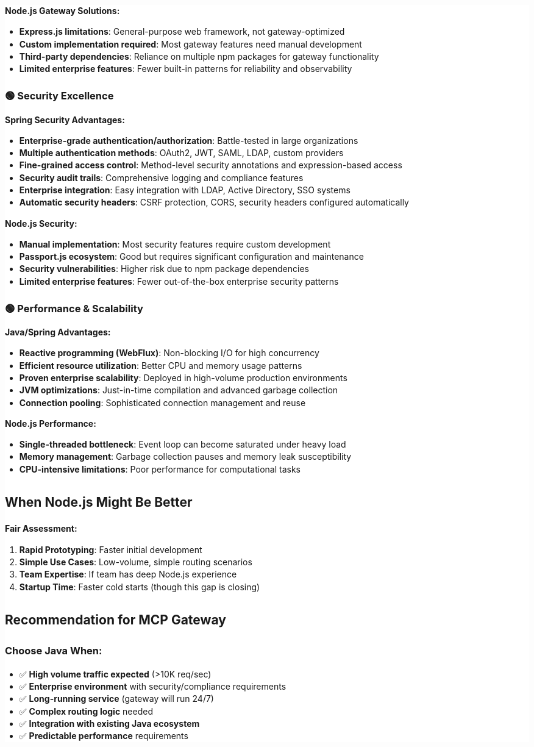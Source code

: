 **Node.js Gateway Solutions:**
- **Express.js limitations**: General-purpose web framework, not gateway-optimized
- **Custom implementation required**: Most gateway features need manual development
- **Third-party dependencies**: Reliance on multiple npm packages for gateway functionality
- **Limited enterprise features**: Fewer built-in patterns for reliability and observability

### 🟢 Security Excellence

**Spring Security Advantages:**
- **Enterprise-grade authentication/authorization**: Battle-tested in large organizations
- **Multiple authentication methods**: OAuth2, JWT, SAML, LDAP, custom providers
- **Fine-grained access control**: Method-level security annotations and expression-based access
- **Security audit trails**: Comprehensive logging and compliance features
- **Enterprise integration**: Easy integration with LDAP, Active Directory, SSO systems
- **Automatic security headers**: CSRF protection, CORS, security headers configured automatically

**Node.js Security:**
- **Manual implementation**: Most security features require custom development
- **Passport.js ecosystem**: Good but requires significant configuration and maintenance
- **Security vulnerabilities**: Higher risk due to npm package dependencies
- **Limited enterprise features**: Fewer out-of-the-box enterprise security patterns

### 🟢 Performance & Scalability

**Java/Spring Advantages:**
- **Reactive programming (WebFlux)**: Non-blocking I/O for high concurrency
- **Efficient resource utilization**: Better CPU and memory usage patterns
- **Proven enterprise scalability**: Deployed in high-volume production environments
- **JVM optimizations**: Just-in-time compilation and advanced garbage collection
- **Connection pooling**: Sophisticated connection management and reuse

**Node.js Performance:**
- **Single-threaded bottleneck**: Event loop can become saturated under heavy load
- **Memory management**: Garbage collection pauses and memory leak susceptibility
- **CPU-intensive limitations**: Poor performance for computational tasks

## When Node.js Might Be Better

**Fair Assessment:**

1. **Rapid Prototyping**: Faster initial development
2. **Simple Use Cases**: Low-volume, simple routing scenarios
3. **Team Expertise**: If team has deep Node.js experience
4. **Startup Time**: Faster cold starts (though this gap is closing)

## Recommendation for MCP Gateway

### Choose Java When:
- ✅ **High volume traffic expected** (>10K req/sec)
- ✅ **Enterprise environment** with security/compliance requirements
- ✅ **Long-running service** (gateway will run 24/7)
- ✅ **Complex routing logic** needed
- ✅ **Integration with existing Java ecosystem**
- ✅ **Predictable performance** requirements
